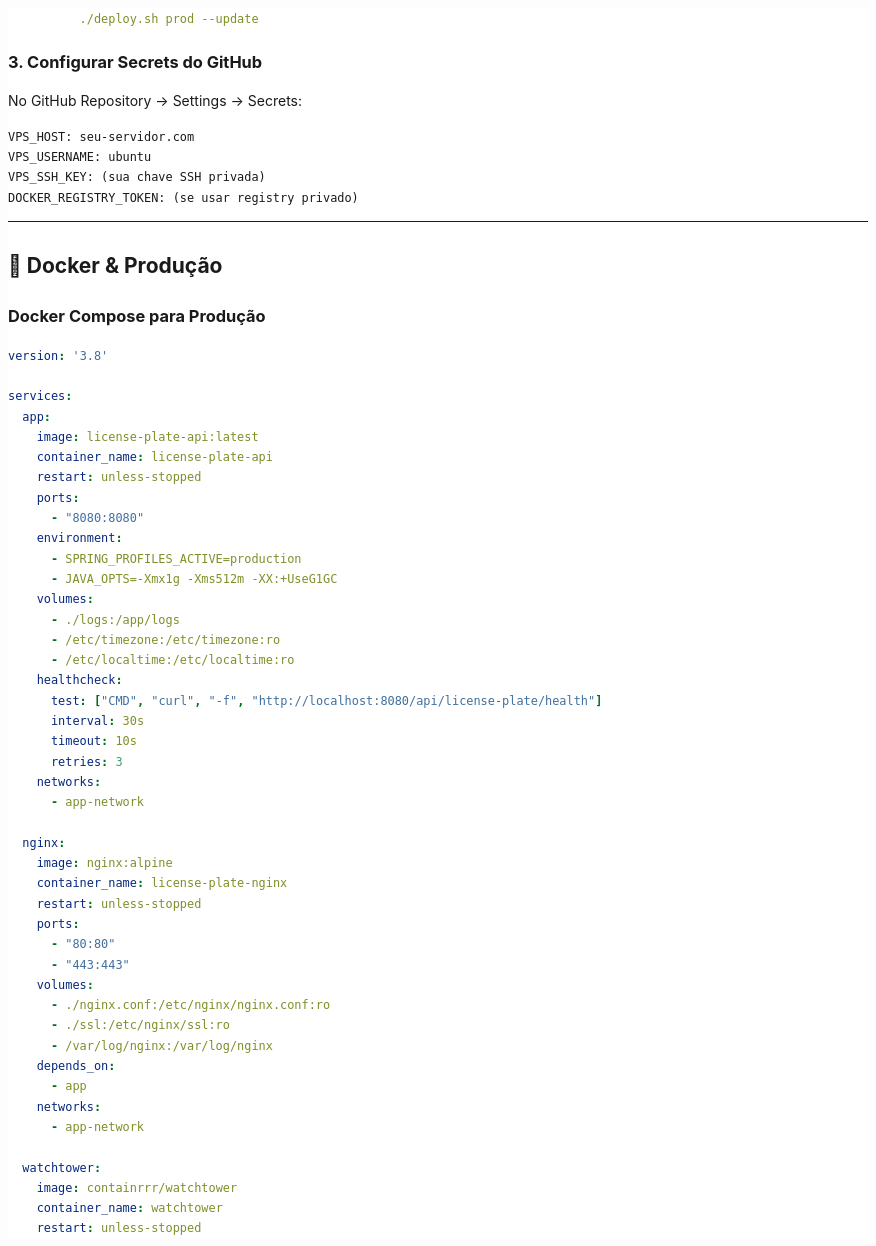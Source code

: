 ```yaml
          ./deploy.sh prod --update
```

### 3. Configurar Secrets do GitHub

No GitHub Repository → Settings → Secrets:
```
VPS_HOST: seu-servidor.com
VPS_USERNAME: ubuntu
VPS_SSH_KEY: (sua chave SSH privada)
DOCKER_REGISTRY_TOKEN: (se usar registry privado)
```

---

## 🐳 Docker & Produção

### Docker Compose para Produção
```yaml
version: '3.8'

services:
  app:
    image: license-plate-api:latest
    container_name: license-plate-api
    restart: unless-stopped
    ports:
      - "8080:8080"
    environment:
      - SPRING_PROFILES_ACTIVE=production
      - JAVA_OPTS=-Xmx1g -Xms512m -XX:+UseG1GC
    volumes:
      - ./logs:/app/logs
      - /etc/timezone:/etc/timezone:ro
      - /etc/localtime:/etc/localtime:ro
    healthcheck:
      test: ["CMD", "curl", "-f", "http://localhost:8080/api/license-plate/health"]
      interval: 30s
      timeout: 10s
      retries: 3
    networks:
      - app-network

  nginx:
    image: nginx:alpine
    container_name: license-plate-nginx
    restart: unless-stopped
    ports:
      - "80:80"
      - "443:443"
    volumes:
      - ./nginx.conf:/etc/nginx/nginx.conf:ro
      - ./ssl:/etc/nginx/ssl:ro
      - /var/log/nginx:/var/log/nginx
    depends_on:
      - app
    networks:
      - app-network

  watchtower:
    image: containrrr/watchtower
    container_name: watchtower
    restart: unless-stopped
```